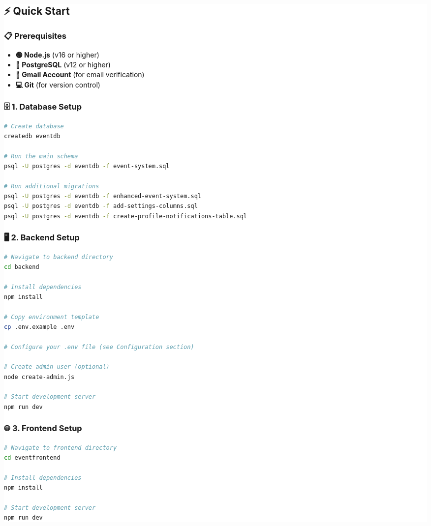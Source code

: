 ## ⚡ Quick Start

### 📋 Prerequisites
- **🟢 Node.js** (v16 or higher)
- **🐘 PostgreSQL** (v12 or higher)
- **📧 Gmail Account** (for email verification)
- **💻 Git** (for version control)

### 🗄️ 1. Database Setup

```bash
# Create database
createdb eventdb

# Run the main schema
psql -U postgres -d eventdb -f event-system.sql

# Run additional migrations
psql -U postgres -d eventdb -f enhanced-event-system.sql
psql -U postgres -d eventdb -f add-settings-columns.sql
psql -U postgres -d eventdb -f create-profile-notifications-table.sql
```

### 🖥️ 2. Backend Setup

```bash
# Navigate to backend directory
cd backend

# Install dependencies
npm install

# Copy environment template
cp .env.example .env

# Configure your .env file (see Configuration section)

# Create admin user (optional)
node create-admin.js

# Start development server
npm run dev
```

### 🌐 3. Frontend Setup

```bash
# Navigate to frontend directory
cd eventfrontend

# Install dependencies
npm install

# Start development server
npm run dev
```

